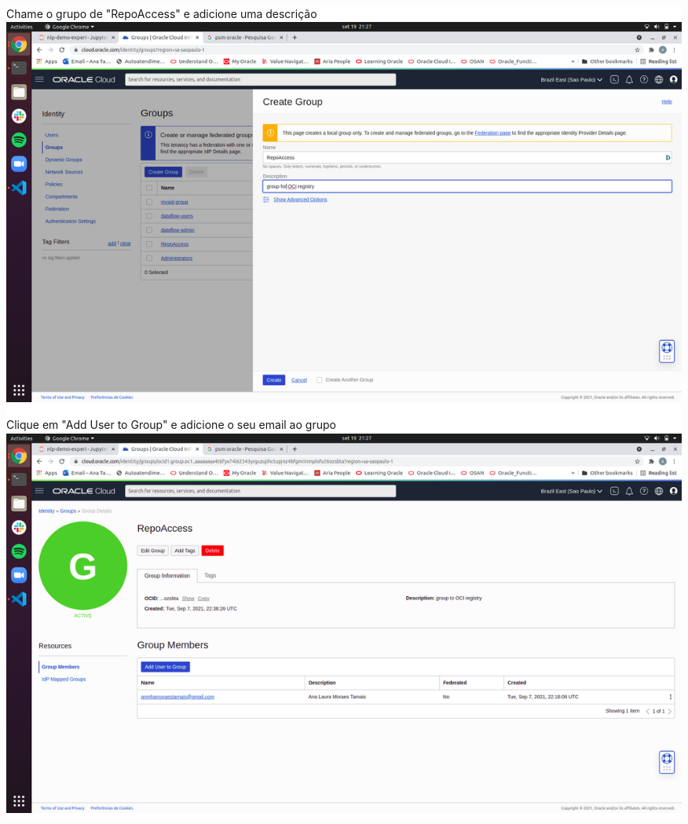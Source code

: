 Chame o grupo de "RepoAccess" e adicione uma descrição
![alt_text](https://github.com/Anatamais-oracle/nlp-demo-sentiment/blob/master/images/Screenshot%20from%202021-09-19%2021-27-20.png)

Clique em "Add User to Group" e adicione o seu email ao grupo
![alt_text](https://github.com/Anatamais-oracle/nlp-demo-sentiment/blob/master/images/Screenshot%20from%202021-09-19%2021-27-26.png)
